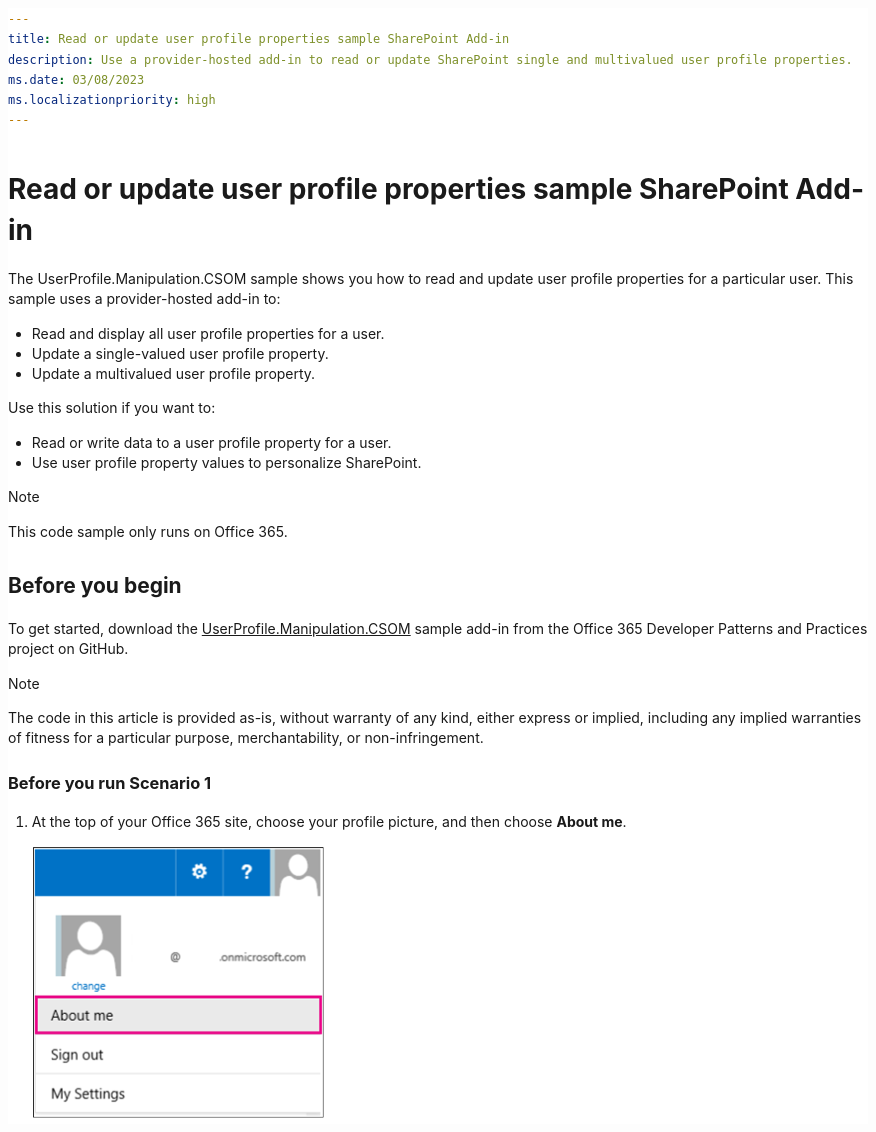 ```yaml
---
title: Read or update user profile properties sample SharePoint Add-in
description: Use a provider-hosted add-in to read or update SharePoint single and multivalued user profile properties.
ms.date: 03/08/2023
ms.localizationpriority: high
---
```


# Read or update user profile properties sample SharePoint Add-in

The UserProfile.Manipulation.CSOM sample shows you how to read and update user profile properties for a particular user. This sample uses a provider-hosted add-in to:

- Read and display all user profile properties for a user.
- Update a single-valued user profile property.
- Update a multivalued user profile property.

Use this solution if you want to:

- Read or write data to a user profile property for a user.
- Use user profile property values to personalize SharePoint.

> [!NOTE]
> This code sample only runs on Office 365.

## Before you begin

To get started, download the [UserProfile.Manipulation.CSOM](https://github.com/SharePoint/PnP/tree/master/Samples/UserProfile.Manipulation.CSOM) sample add-in from the Office 365 Developer Patterns and Practices project on GitHub.

> [!NOTE]
> The code in this article is provided as-is, without warranty of any kind, either express or implied, including any implied warranties of fitness for a particular purpose, merchantability, or non-infringement.

### Before you run Scenario 1

1. At the top of your Office 365 site, choose your profile picture, and then choose **About me**.

    ![Screenshot of the user's profile page with About me highlighted](media/692b9a82-45df-4c82-960b-42281be39f1c.png)
